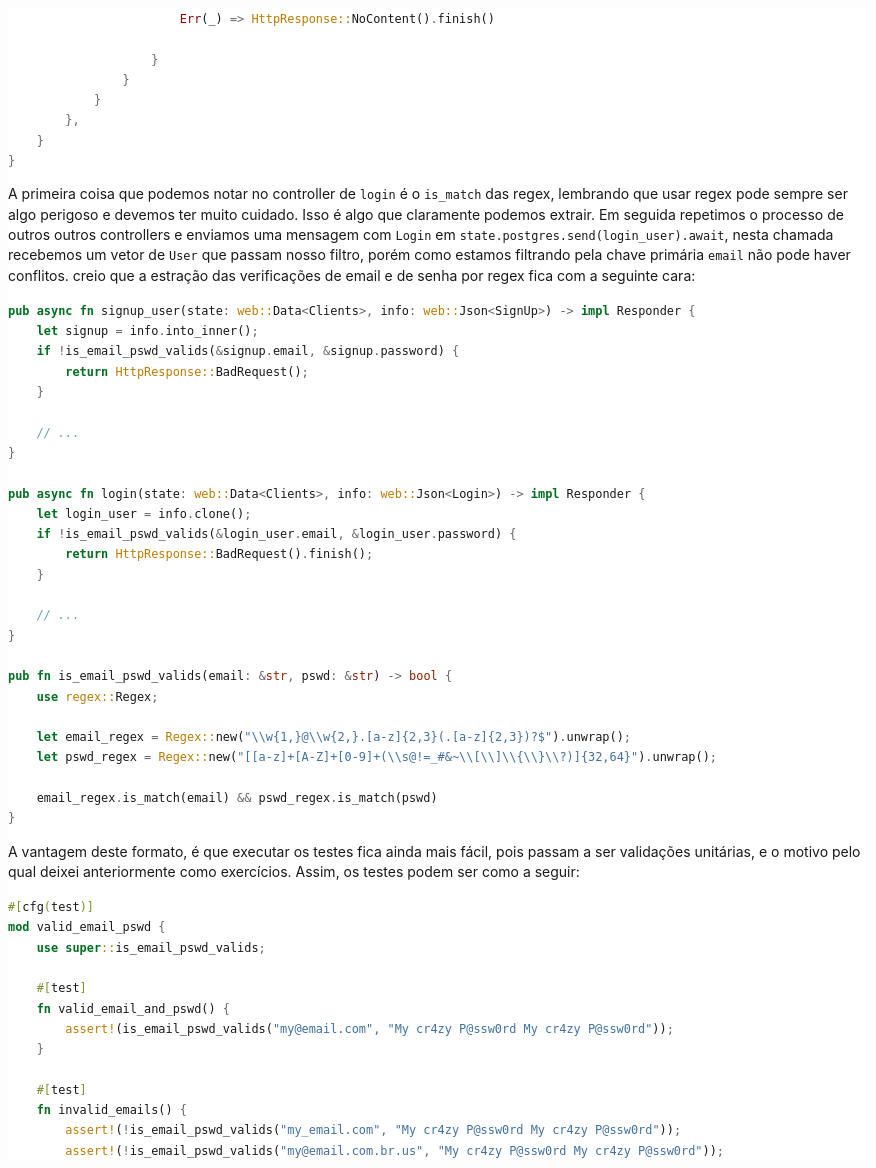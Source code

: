 ```rust
                        Err(_) => HttpResponse::NoContent().finish()

                    }
                }
            }
        },
    }
}
```

A primeira coisa que podemos notar no controller de `login` é o `is_match` das regex, lembrando que usar regex pode sempre ser algo perigoso e devemos ter muito cuidado. Isso é algo que claramente podemos extrair. Em seguida repetimos o processo de outros outros controllers e enviamos uma mensagem com `Login` em `state.postgres.send(login_user).await`, nesta chamada recebemos um vetor de `User` que passam nosso filtro, porém como estamos filtrando pela chave primária `email` não pode haver conflitos. creio que a estração das verificações de email e de senha por regex fica com a seguinte cara:

```rust
pub async fn signup_user(state: web::Data<Clients>, info: web::Json<SignUp>) -> impl Responder {
    let signup = info.into_inner();
    if !is_email_pswd_valids(&signup.email, &signup.password) {
        return HttpResponse::BadRequest();
    }

    // ...
}

pub async fn login(state: web::Data<Clients>, info: web::Json<Login>) -> impl Responder {
    let login_user = info.clone();
    if !is_email_pswd_valids(&login_user.email, &login_user.password) {
        return HttpResponse::BadRequest().finish();
    }

    // ...
}

pub fn is_email_pswd_valids(email: &str, pswd: &str) -> bool {
    use regex::Regex;

    let email_regex = Regex::new("\\w{1,}@\\w{2,}.[a-z]{2,3}(.[a-z]{2,3})?$").unwrap();
    let pswd_regex = Regex::new("[[a-z]+[A-Z]+[0-9]+(\\s@!=_#&~\\[\\]\\{\\}\\?)]{32,64}").unwrap();
    
    email_regex.is_match(email) && pswd_regex.is_match(pswd)
}
```

A vantagem deste formato, é que executar os testes fica ainda mais fácil, pois passam a ser validações unitárias, e o motivo pelo qual deixei anteriormente como exercícios. Assim, os testes podem ser como a seguir:

```rust
#[cfg(test)]
mod valid_email_pswd {
    use super::is_email_pswd_valids;

    #[test]
    fn valid_email_and_pswd() {
        assert!(is_email_pswd_valids("my@email.com", "My cr4zy P@ssw0rd My cr4zy P@ssw0rd"));
    }

    #[test]
    fn invalid_emails() {
        assert!(!is_email_pswd_valids("my_email.com", "My cr4zy P@ssw0rd My cr4zy P@ssw0rd"));
        assert!(!is_email_pswd_valids("my@email.com.br.us", "My cr4zy P@ssw0rd My cr4zy P@ssw0rd"));
```
